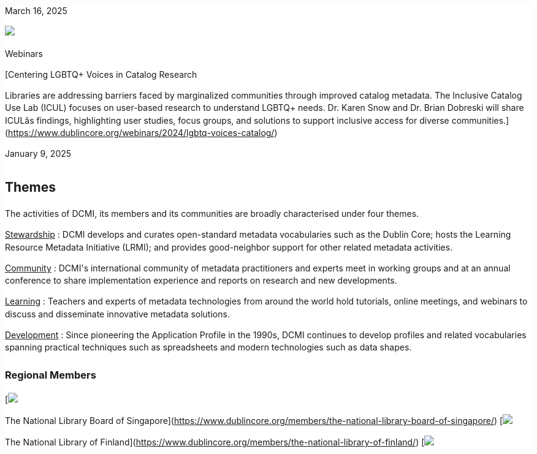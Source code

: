 March 16, 2025

[![](/webinars/2024/lgbtq-voices-catalog/cover-image.webp)](https://www.dublincore.org/webinars/2024/lgbtq-voices-catalog/)

Webinars

[Centering LGBTQ+ Voices in Catalog Research

Libraries are addressing barriers faced by marginalized communities through improved catalog metadata. The Inclusive Catalog Use Lab (ICUL) focuses on user-based research to understand LGBTQ+ needs. Dr. Karen Snow and Dr. Brian Dobreski will share ICULâs findings, highlighting user studies, focus groups, and solutions to support inclusive access for diverse communities.](https://www.dublincore.org/webinars/2024/lgbtq-voices-catalog/)

January 9, 2025

## Themes

The activities of DCMI, its members and its communities are broadly
characterised under four themes.

[Stewardship](/themes/stewardship/)
:   DCMI develops and curates open-standard metadata vocabularies such
    as the Dublin Core; hosts the Learning Resource Metadata Initiative
    (LRMI); and provides good-neighbor support for other related
    metadata activities.

[Community](/themes/community/)
:   DCMI's international community of metadata practitioners and experts
    meet in working groups and at an annual conference to share
    implementation experience and reports on research and new
    developments.

[Learning](/themes/learning/)
:   Teachers and experts of metadata technologies from around the world
    hold tutorials, online meetings, and webinars to discuss and
    disseminate innovative metadata solutions.

[Development](/themes/development/)
:   Since pioneering the Application Profile in the 1990s, DCMI
    continues to develop profiles and related vocabularies spanning
    practical techniques such as spreadsheets and modern technologies
    such as data shapes.

### Regional Members

[![](https://www.dublincore.org/members/the-national-library-board-of-singapore/logo.svg)

The National Library Board of Singapore](https://www.dublincore.org/members/the-national-library-board-of-singapore/)
[![](https://www.dublincore.org/members/the-national-library-of-finland/logo.svg)

The National Library of Finland](https://www.dublincore.org/members/the-national-library-of-finland/)
[![](https://www.dublincore.org/members/the-national-library-of-korea/logo.svg)
